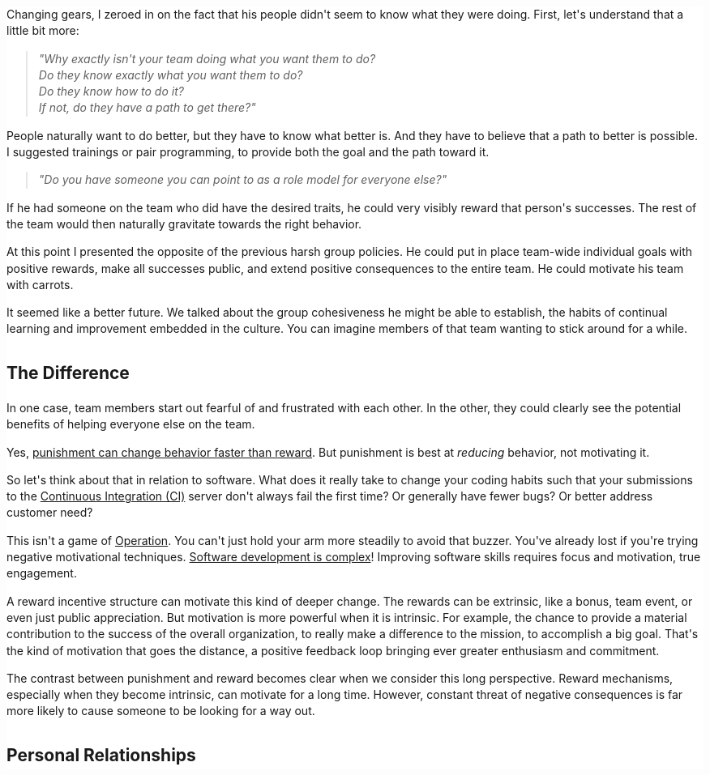 Changing gears, I zeroed in on the fact that his people didn't seem to know what they were doing. First, let's understand that a little bit more:

> _"Why exactly isn't your team doing what you want them to do?_<br>
> _Do they know exactly what you want them to do?_<br>
> _Do they know how to do it?_<br>
> _If not, do they have a path to get there?"_

People naturally want to do better, but they have to know what better is. And they have to believe that a path to better is possible. I suggested trainings or pair programming, to provide both the goal and the path toward it.

> _"Do you have someone you can point to as a role model for everyone else?"_

If he had someone on the team who did have the desired traits, he could very visibly reward that person's successes. The rest of the team would then naturally gravitate towards the right behavior.

At this point I presented the opposite of the previous harsh group policies. He could put in place team-wide individual goals with positive rewards, make all successes public, and extend positive consequences to the entire team. He could motivate his team with carrots.

It seemed like a better future. We talked about the group cohesiveness he might be able to establish, the habits of continual learning and improvement embedded in the culture. You can imagine members of that team wanting to stick around for a while.

## The Difference

In one case, team members start out fearful of and frustrated with each other. In the other, they could clearly see the potential benefits of helping everyone else on the team.

Yes, [punishment can change behavior faster than reward](https://source.wustl.edu/2015/05/carrot-or-stick-punishments-may-guide-behavior-more-effectively-than-rewards/). But punishment is best at *reducing* behavior, not motivating it.

So let's think about that in relation to software. What does it really take to change your coding habits such that your submissions to the [Continuous Integration (CI)](https://en.wikipedia.org/wiki/Continuous_integration) server don't always fail the first time? Or generally have fewer bugs? Or better address customer need?

This isn't a game of [Operation](https://en.wikipedia.org/wiki/Operation_(game)). You can't just hold your arm more steadily to avoid that buzzer. You've already lost if you're trying negative motivational techniques. [Software development is complex](/the-why-of-agile/#software-development-is-complex)! Improving software skills requires focus and motivation, true engagement.

A reward incentive structure can motivate this kind of deeper change. The rewards can be extrinsic, like a bonus, team event, or even just public appreciation. But motivation is more powerful when it is intrinsic. For example, the chance to provide a material contribution to the success of the overall organization, to really make a difference to the mission, to accomplish a big goal. That's the kind of motivation that goes the distance, a positive feedback loop bringing ever greater enthusiasm and commitment.

The contrast between punishment and reward becomes clear when we consider this long perspective. Reward mechanisms, especially when they become intrinsic, can motivate for a long time. However, constant threat of negative consequences is far more likely to cause someone to be looking for a way out.

## Personal Relationships
